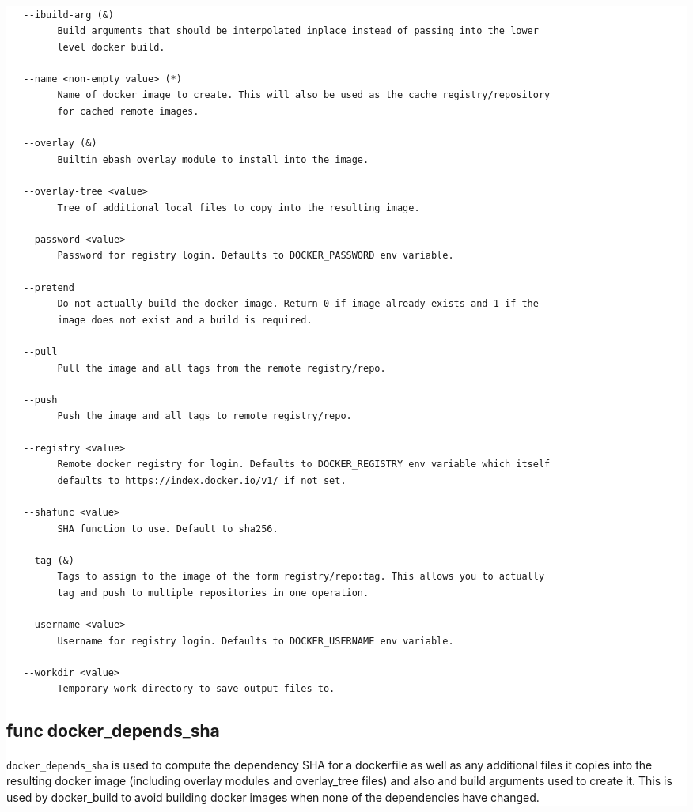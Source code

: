 ```Groff
   --ibuild-arg (&)
         Build arguments that should be interpolated inplace instead of passing into the lower
         level docker build.

   --name <non-empty value> (*)
         Name of docker image to create. This will also be used as the cache registry/repository
         for cached remote images.

   --overlay (&)
         Builtin ebash overlay module to install into the image.

   --overlay-tree <value>
         Tree of additional local files to copy into the resulting image.

   --password <value>
         Password for registry login. Defaults to DOCKER_PASSWORD env variable.

   --pretend
         Do not actually build the docker image. Return 0 if image already exists and 1 if the
         image does not exist and a build is required.

   --pull
         Pull the image and all tags from the remote registry/repo.

   --push
         Push the image and all tags to remote registry/repo.

   --registry <value>
         Remote docker registry for login. Defaults to DOCKER_REGISTRY env variable which itself
         defaults to https://index.docker.io/v1/ if not set.

   --shafunc <value>
         SHA function to use. Default to sha256.

   --tag (&)
         Tags to assign to the image of the form registry/repo:tag. This allows you to actually
         tag and push to multiple repositories in one operation.

   --username <value>
         Username for registry login. Defaults to DOCKER_USERNAME env variable.

   --workdir <value>
         Temporary work directory to save output files to.

```

## func docker_depends_sha

`docker_depends_sha` is used to compute the dependency SHA for a dockerfile as well as any additional files it copies
into the resulting docker image (including overlay modules and overlay_tree files) and also and build arguments used to
create it. This is used by docker_build to avoid building docker images when none of the dependencies have changed.
